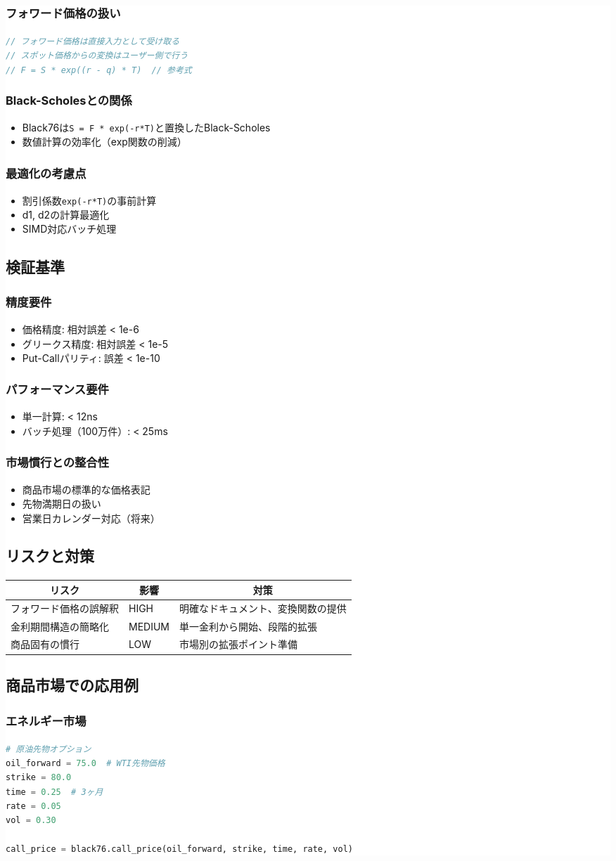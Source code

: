 ### フォワード価格の扱い
```rust
// フォワード価格は直接入力として受け取る
// スポット価格からの変換はユーザー側で行う
// F = S * exp((r - q) * T)  // 参考式
```

### Black-Scholesとの関係
- Black76は`S = F * exp(-r*T)`と置換したBlack-Scholes
- 数値計算の効率化（exp関数の削減）

### 最適化の考慮点
- 割引係数`exp(-r*T)`の事前計算
- d1, d2の計算最適化
- SIMD対応バッチ処理

## 検証基準

### 精度要件
- 価格精度: 相対誤差 < 1e-6
- グリークス精度: 相対誤差 < 1e-5
- Put-Callパリティ: 誤差 < 1e-10

### パフォーマンス要件
- 単一計算: < 12ns
- バッチ処理（100万件）: < 25ms

### 市場慣行との整合性
- 商品市場の標準的な価格表記
- 先物満期日の扱い
- 営業日カレンダー対応（将来）

## リスクと対策

| リスク | 影響 | 対策 |
|--------|------|------|
| フォワード価格の誤解釈 | HIGH | 明確なドキュメント、変換関数の提供 |
| 金利期間構造の簡略化 | MEDIUM | 単一金利から開始、段階的拡張 |
| 商品固有の慣行 | LOW | 市場別の拡張ポイント準備 |

## 商品市場での応用例

### エネルギー市場
```python
# 原油先物オプション
oil_forward = 75.0  # WTI先物価格
strike = 80.0
time = 0.25  # 3ヶ月
rate = 0.05
vol = 0.30

call_price = black76.call_price(oil_forward, strike, time, rate, vol)
```

